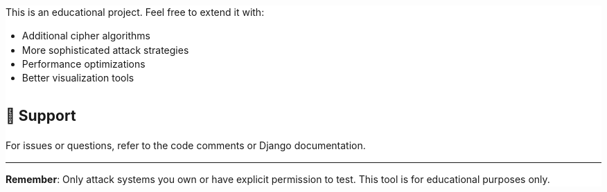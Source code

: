 This is an educational project. Feel free to extend it with:
- Additional cipher algorithms
- More sophisticated attack strategies
- Performance optimizations
- Better visualization tools

## 📧 Support

For issues or questions, refer to the code comments or Django documentation.

---

**Remember**: Only attack systems you own or have explicit permission to test. This tool is for educational purposes only.
